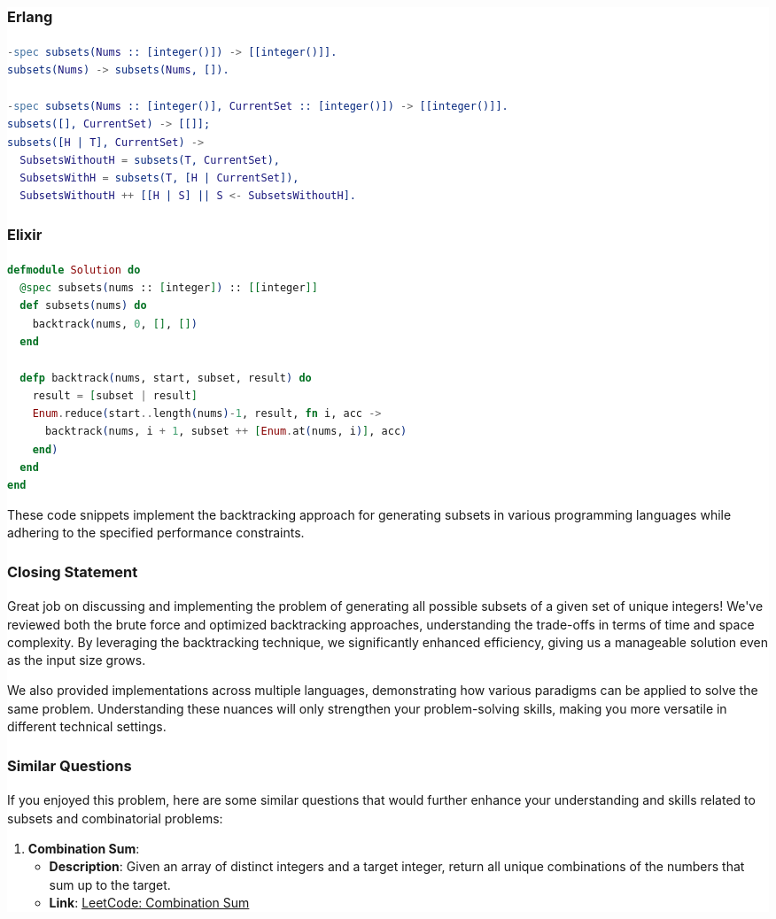 ### Erlang
```erlang
-spec subsets(Nums :: [integer()]) -> [[integer()]].
subsets(Nums) -> subsets(Nums, []).

-spec subsets(Nums :: [integer()], CurrentSet :: [integer()]) -> [[integer()]].
subsets([], CurrentSet) -> [[]];
subsets([H | T], CurrentSet) ->
  SubsetsWithoutH = subsets(T, CurrentSet),
  SubsetsWithH = subsets(T, [H | CurrentSet]),
  SubsetsWithoutH ++ [[H | S] || S <- SubsetsWithoutH].
```

### Elixir
```elixir
defmodule Solution do
  @spec subsets(nums :: [integer]) :: [[integer]]
  def subsets(nums) do
    backtrack(nums, 0, [], [])
  end

  defp backtrack(nums, start, subset, result) do
    result = [subset | result]
    Enum.reduce(start..length(nums)-1, result, fn i, acc ->
      backtrack(nums, i + 1, subset ++ [Enum.at(nums, i)], acc)
    end)
  end
end
```

These code snippets implement the backtracking approach for generating subsets in various programming languages while adhering to the specified performance constraints.

### Closing Statement

Great job on discussing and implementing the problem of generating all possible subsets of a given set of unique integers! We've reviewed both the brute force and optimized backtracking approaches, understanding the trade-offs in terms of time and space complexity. By leveraging the backtracking technique, we significantly enhanced efficiency, giving us a manageable solution even as the input size grows.

We also provided implementations across multiple languages, demonstrating how various paradigms can be applied to solve the same problem. Understanding these nuances will only strengthen your problem-solving skills, making you more versatile in different technical settings.

### Similar Questions

If you enjoyed this problem, here are some similar questions that would further enhance your understanding and skills related to subsets and combinatorial problems:

1. **Combination Sum**:
   - **Description**: Given an array of distinct integers and a target integer, return all unique combinations of the numbers that sum up to the target.
   - **Link**: [LeetCode: Combination Sum](https://leetcode.com/problems/combination-sum/)
